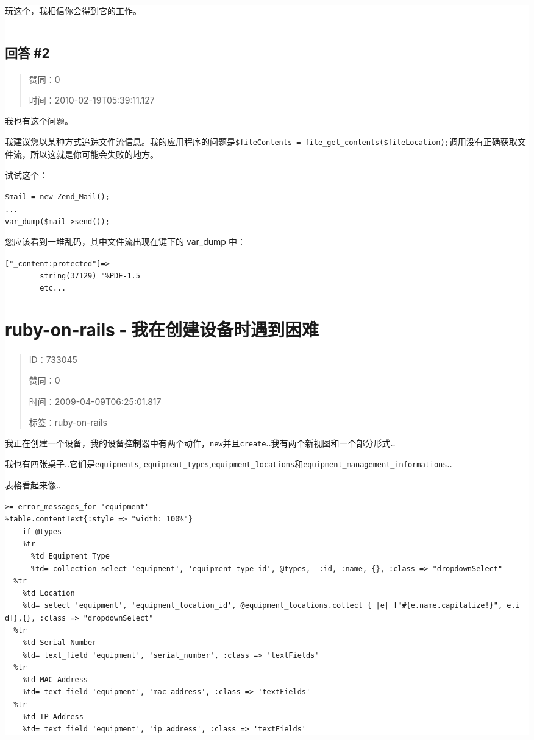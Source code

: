 玩这个，我相信你会得到它的工作。

* * *

## 回答 #2

> 赞同：0
> 
> 时间：2010-02-19T05:39:11.127

我也有这个问题。

我建议您以某种方式追踪文件流信息。我的应用程序的问题是`$fileContents = file_get_contents($fileLocation);`调用没有正确获取文件流，所以这就是你可能会失败的地方。

试试这个：

```
$mail = new Zend_Mail();
...
var_dump($mail->send()); 
```

您应该看到一堆乱码，其中文件流出现在键下的 var_dump 中：

```
["_content:protected"]=>
        string(37129) "%PDF-1.5
        etc... 
```

# ruby-on-rails - 我在创建设备时遇到困难

> ID：733045
> 
> 赞同：0
> 
> 时间：2009-04-09T06:25:01.817
> 
> 标签：ruby-on-rails

我正在创建一个设备，我的设备控制器中有两个动作，`new`并且`create`..我有两个新视图和一个部分形式..

我也有四张桌子..它们是`equipments`, `equipment_types`,`equipment_locations`和`equipment_management_informations`..

表格看起来像..

```
>= error_messages_for 'equipment'
%table.contentText{:style => "width: 100%"}
  - if @types
    %tr
      %td Equipment Type
      %td= collection_select 'equipment', 'equipment_type_id', @types,  :id, :name, {}, :class => "dropdownSelect"
  %tr
    %td Location
    %td= select 'equipment', 'equipment_location_id', @equipment_locations.collect { |e| ["#{e.name.capitalize!}", e.id]},{}, :class => "dropdownSelect"
  %tr
    %td Serial Number
    %td= text_field 'equipment', 'serial_number', :class => 'textFields'
  %tr
    %td MAC Address
    %td= text_field 'equipment', 'mac_address', :class => 'textFields'
  %tr
    %td IP Address
    %td= text_field 'equipment', 'ip_address', :class => 'textFields'
```
